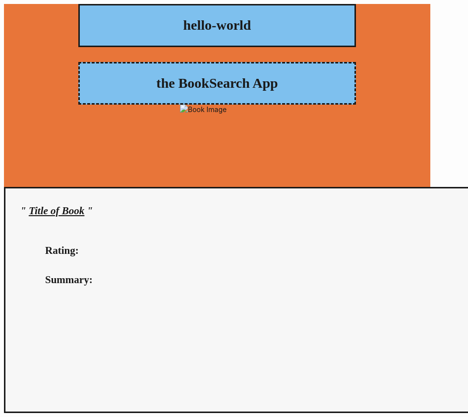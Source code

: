 # hello-world

<!doctype html>
<html>
	<head>
		<title>Book Search App</title>
		<style>
			body {
				background-color: #e87539;
			}
			h1 {
				background-color: #7ec0ee;
				font-family: "Optima";
				text-align: center;
				margin-left: 150px;
				margin-right: 150px;
				border: solid;
				padding: 20px;
			}
			h2 {
				font-family: "Optima";
			}
		</style>
	</head>
	<body>
		<h1 style = "margin-top: 30px; margin-bottom: 0px; border-style: dashed;">the BookSearch App</h1>
		<div style = "width: 150px; height: 145px; margin: auto;">
			<img src = "http://cliparts.co/cliparts/yck/A8j/yckA8jLoi.gif" alt = "Book Image" style = "width: 150px; height: 145px;">
		</div>
		<br>
		<div style = "width: 1000px; height: 450px; margin: auto; background-color: #f7f7f7; border: solid;">
			<h2 style = "margin-top: 30px; margin-left: 30px;"><em>" <u>Title of Book</u> "</em></h2>
			<h2 style = "margin-left: 80px; padding-top: 20px;">Rating:</h2>
			<h2 style = "margin-left: 80px;">Summary:</h2>
		</div>
	</body>
</html>

